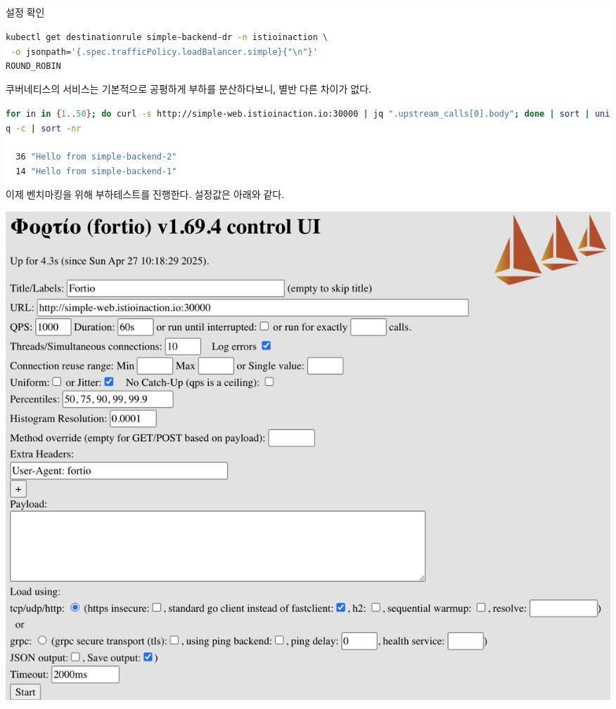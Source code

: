 
설정 확인


```bash
kubectl get destinationrule simple-backend-dr -n istioinaction \
 -o jsonpath='{.spec.trafficPolicy.loadBalancer.simple}{"\n"}'
ROUND_ROBIN
```


쿠버네티스의 서비스는 기본적으로 공평하게 부하를 분산하다보니, 별반 다른 차이가 없다.


```bash
for in in {1..50}; do curl -s http://simple-web.istioinaction.io:30000 | jq ".upstream_calls[0].body"; done | sort | uniq -c | sort -nr

  36 "Hello from simple-backend-2"
  14 "Hello from simple-backend-1"
```


이제 벤치마킹을 위해 부하테스트를 진행한다. 설정값은 아래와 같다.


![image.png](/assets/img/post/복원성/2.png)
